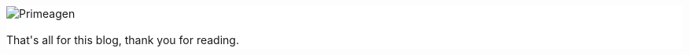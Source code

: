 ![Primeagen](https://media1.tenor.com/m/hYU0XdvEzmAAAAAC/theprimeagen-primeagen.gif)

That's all for this blog, thank you for reading.